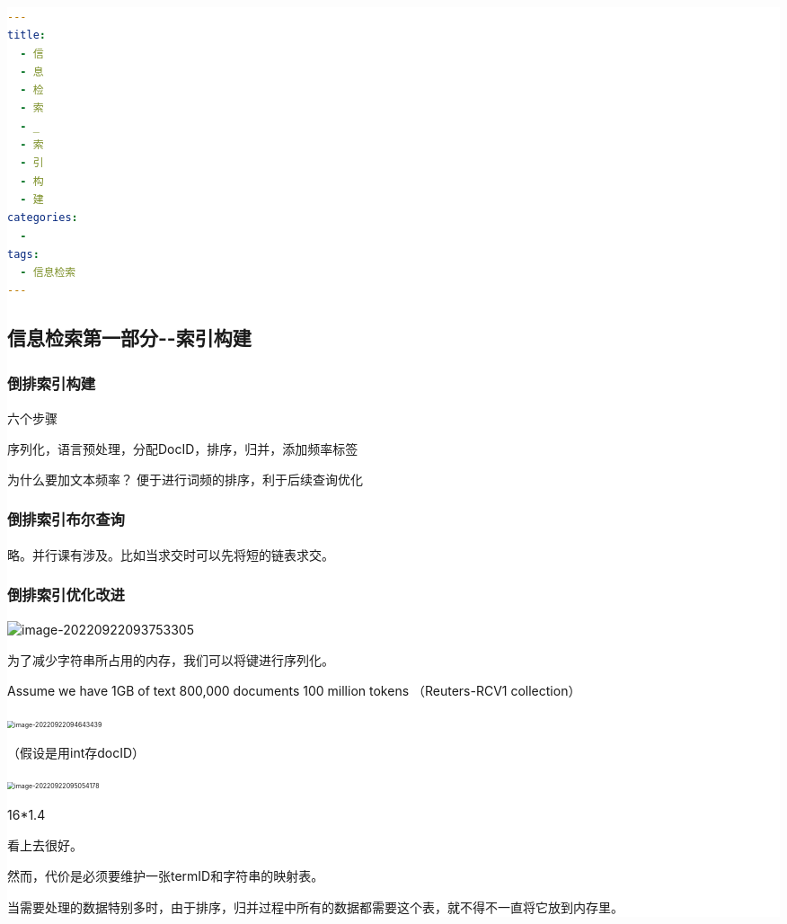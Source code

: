 ```yaml
---
title:
  - 信
  - 息
  - 检
  - 索
  - _
  - 索
  - 引
  - 构
  - 建
categories:
  - 
tags:
  - 信息检索
---
```

## 信息检索第一部分--索引构建

### 倒排索引构建

六个步骤

序列化，语言预处理，分配DocID，排序，归并，添加频率标签

<p class="note note-info">为什么要加文本频率？
便于进行词频的排序，利于后续查询优化</p>

### 倒排索引布尔查询

略。并行课有涉及。比如当求交时可以先将短的链表求交。

### 倒排索引优化改进

![image-20220922093753305](https://raw.githubusercontent.com/Lunaticsky-tql/my_picbed/main/%E4%BF%A1%E6%81%AF%E6%A3%80%E7%B4%A2_%E7%B4%A2%E5%BC%95%E6%9E%84%E5%BB%BA/20221007114301430140_983_image-20220922093753305.png)

为了减少字符串所占用的内存，我们可以将键进行序列化。

Assume we have 1GB of text 800,000 documents 100 million tokens （Reuters-RCV1 collection）

<img src="https://raw.githubusercontent.com/Lunaticsky-tql/my_picbed/main/%E4%BF%A1%E6%81%AF%E6%A3%80%E7%B4%A2_%E7%B4%A2%E5%BC%95%E6%9E%84%E5%BB%BA/20221007114302922509_207_image-20220922094643439.png" alt="image-20220922094643439" style="zoom:50%;" />

（假设是用int存docID）

<img src="https://raw.githubusercontent.com/Lunaticsky-tql/my_picbed/main/%E4%BF%A1%E6%81%AF%E6%A3%80%E7%B4%A2_%E7%B4%A2%E5%BC%95%E6%9E%84%E5%BB%BA/20221007114304089366_722_image-20220922095054178.png" alt="image-20220922095054178" style="zoom:50%;" />

16*1.4

看上去很好。

然而，代价是必须要维护一张termID和字符串的映射表。

当需要处理的数据特别多时，由于排序，归并过程中所有的数据都需要这个表，就不得不一直将它放到内存里。
